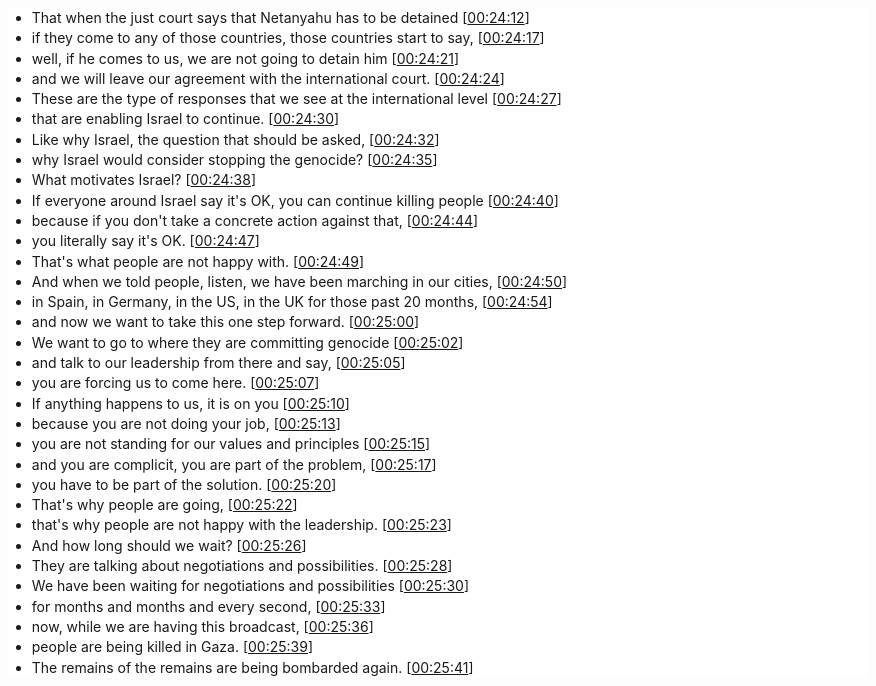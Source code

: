 *  That when the just court says that Netanyahu has to be detained [[00:24:12](https://www.youtube.com/watch?v=qTMGgmXK5EI&t=1452.76s)]
*  if they come to any of those countries, those countries start to say, [[00:24:17](https://www.youtube.com/watch?v=qTMGgmXK5EI&t=1457.84s)]
*  well, if he comes to us, we are not going to detain him [[00:24:21](https://www.youtube.com/watch?v=qTMGgmXK5EI&t=1461.64s)]
*  and we will leave our agreement with the international court. [[00:24:24](https://www.youtube.com/watch?v=qTMGgmXK5EI&t=1464.16s)]
*  These are the type of responses that we see at the international level [[00:24:27](https://www.youtube.com/watch?v=qTMGgmXK5EI&t=1467.28s)]
*  that are enabling Israel to continue. [[00:24:30](https://www.youtube.com/watch?v=qTMGgmXK5EI&t=1470.76s)]
*  Like why Israel, the question that should be asked, [[00:24:32](https://www.youtube.com/watch?v=qTMGgmXK5EI&t=1472.68s)]
*  why Israel would consider stopping the genocide? [[00:24:35](https://www.youtube.com/watch?v=qTMGgmXK5EI&t=1475.16s)]
*  What motivates Israel? [[00:24:38](https://www.youtube.com/watch?v=qTMGgmXK5EI&t=1478.4s)]
*  If everyone around Israel say it's OK, you can continue killing people [[00:24:40](https://www.youtube.com/watch?v=qTMGgmXK5EI&t=1480.0s)]
*  because if you don't take a concrete action against that, [[00:24:44](https://www.youtube.com/watch?v=qTMGgmXK5EI&t=1484.28s)]
*  you literally say it's OK. [[00:24:47](https://www.youtube.com/watch?v=qTMGgmXK5EI&t=1487.92s)]
*  That's what people are not happy with. [[00:24:49](https://www.youtube.com/watch?v=qTMGgmXK5EI&t=1489.24s)]
*  And when we told people, listen, we have been marching in our cities, [[00:24:50](https://www.youtube.com/watch?v=qTMGgmXK5EI&t=1490.96s)]
*  in Spain, in Germany, in the US, in the UK for those past 20 months, [[00:24:54](https://www.youtube.com/watch?v=qTMGgmXK5EI&t=1494.4s)]
*  and now we want to take this one step forward. [[00:25:00](https://www.youtube.com/watch?v=qTMGgmXK5EI&t=1500.24s)]
*  We want to go to where they are committing genocide [[00:25:02](https://www.youtube.com/watch?v=qTMGgmXK5EI&t=1502.56s)]
*  and talk to our leadership from there and say, [[00:25:05](https://www.youtube.com/watch?v=qTMGgmXK5EI&t=1505.32s)]
*  you are forcing us to come here. [[00:25:07](https://www.youtube.com/watch?v=qTMGgmXK5EI&t=1507.68s)]
*  If anything happens to us, it is on you [[00:25:10](https://www.youtube.com/watch?v=qTMGgmXK5EI&t=1510.2s)]
*  because you are not doing your job, [[00:25:13](https://www.youtube.com/watch?v=qTMGgmXK5EI&t=1513.16s)]
*  you are not standing for our values and principles [[00:25:15](https://www.youtube.com/watch?v=qTMGgmXK5EI&t=1515.0400000000002s)]
*  and you are complicit, you are part of the problem, [[00:25:17](https://www.youtube.com/watch?v=qTMGgmXK5EI&t=1517.5200000000002s)]
*  you have to be part of the solution. [[00:25:20](https://www.youtube.com/watch?v=qTMGgmXK5EI&t=1520.3200000000002s)]
*  That's why people are going, [[00:25:22](https://www.youtube.com/watch?v=qTMGgmXK5EI&t=1522.24s)]
*  that's why people are not happy with the leadership. [[00:25:23](https://www.youtube.com/watch?v=qTMGgmXK5EI&t=1523.3600000000001s)]
*  And how long should we wait? [[00:25:26](https://www.youtube.com/watch?v=qTMGgmXK5EI&t=1526.0s)]
*  They are talking about negotiations and possibilities. [[00:25:28](https://www.youtube.com/watch?v=qTMGgmXK5EI&t=1528.0s)]
*  We have been waiting for negotiations and possibilities [[00:25:30](https://www.youtube.com/watch?v=qTMGgmXK5EI&t=1530.64s)]
*  for months and months and every second, [[00:25:33](https://www.youtube.com/watch?v=qTMGgmXK5EI&t=1533.5200000000002s)]
*  now, while we are having this broadcast, [[00:25:36](https://www.youtube.com/watch?v=qTMGgmXK5EI&t=1536.32s)]
*  people are being killed in Gaza. [[00:25:39](https://www.youtube.com/watch?v=qTMGgmXK5EI&t=1539.04s)]
*  The remains of the remains are being bombarded again. [[00:25:41](https://www.youtube.com/watch?v=qTMGgmXK5EI&t=1541.76s)]